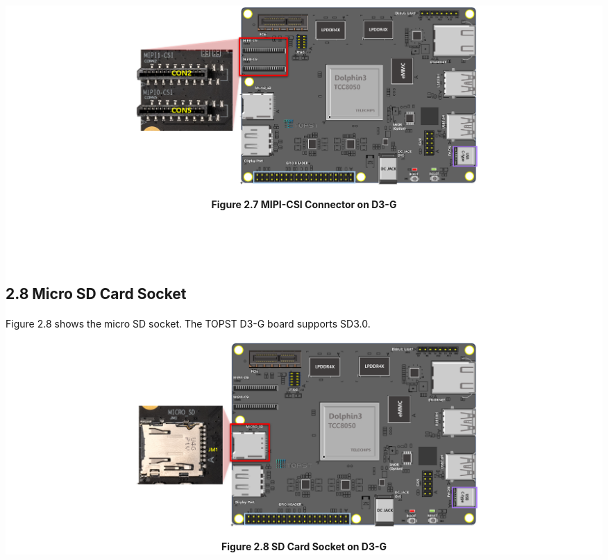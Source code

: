 <p align="center"><img src="https://raw.githubusercontent.com/topst-development/Documentation/refs/heads/main/Assets/TOPST%20D3-G/Hardware/2.7%20MIPI-CSI%20connector%20on%20D3-G.png" width="500"></p>
<p align="center"><strong>Figure 2.7 MIPI-CSI Connector on D3-G </strong></p>

<br/><br/><br/>


## 2.8 Micro SD Card Socket 
Figure 2.8 shows the micro SD socket. The TOPST D3-G board supports SD3.0. 

<p align="center"><img src="https://raw.githubusercontent.com/topst-development/Documentation/refs/heads/main/Assets/TOPST%20D3-G/Hardware/2.8%20SD%20card%20socket%20on%20D3-G.png" width="500"></p>
<p align="center"><strong>Figure 2.8 SD Card Socket on D3-G </strong></p>
